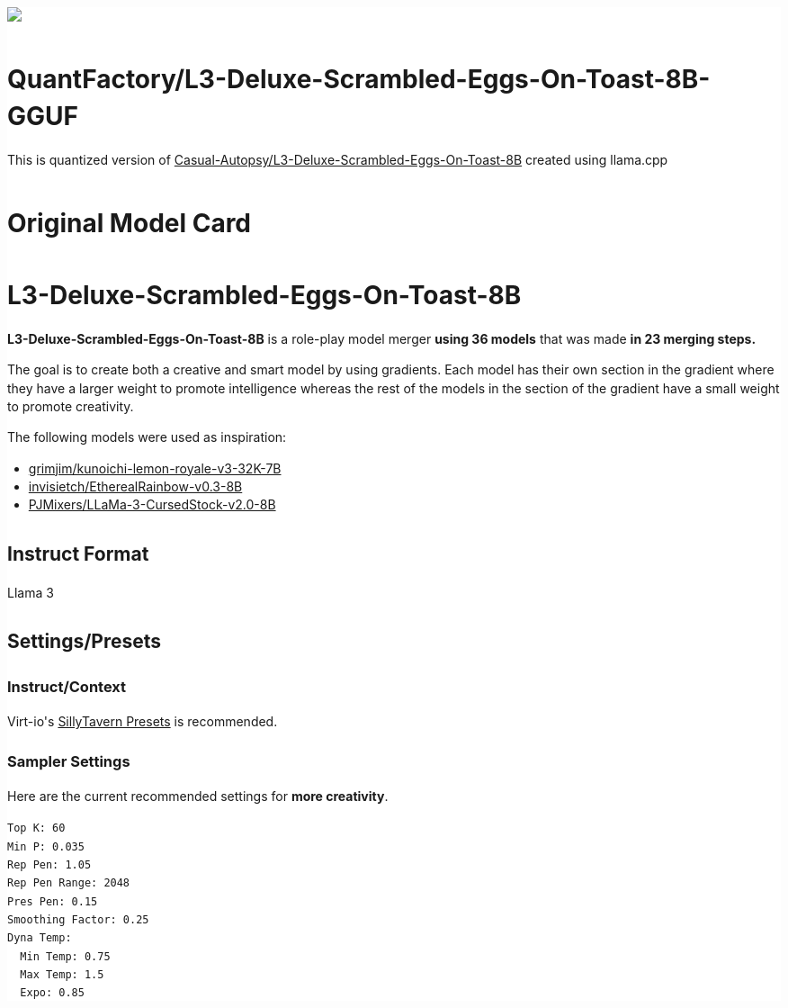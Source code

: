 
![](https://cdn.discordapp.com/attachments/791342238541152306/1264099835221381251/image.png?ex=669ca436&is=669b52b6&hm=129f56187c31e1ed22cbd1bcdbc677a2baeea5090761d2f1a458c8b1ec7cca4b&)

# QuantFactory/L3-Deluxe-Scrambled-Eggs-On-Toast-8B-GGUF
This is quantized version of [Casual-Autopsy/L3-Deluxe-Scrambled-Eggs-On-Toast-8B](https://huggingface.co/Casual-Autopsy/L3-Deluxe-Scrambled-Eggs-On-Toast-8B) created using llama.cpp

# Original Model Card


# L3-Deluxe-Scrambled-Eggs-On-Toast-8B

**L3-Deluxe-Scrambled-Eggs-On-Toast-8B** is a role-play model merger **using 36 models** that was made **in 23 merging steps.**

The goal is to create both a creative and smart model by using gradients.
Each model has their own section in the gradient where they have a larger weight to promote intelligence whereas the rest of the models in the section of the gradient have a small weight to promote creativity.

The following models were used as inspiration:
* [grimjim/kunoichi-lemon-royale-v3-32K-7B](https://huggingface.co/grimjim/kunoichi-lemon-royale-v3-32K-7B)
* [invisietch/EtherealRainbow-v0.3-8B](https://huggingface.co/invisietch/EtherealRainbow-v0.3-8B)
* [PJMixers/LLaMa-3-CursedStock-v2.0-8B](https://huggingface.co/PJMixers/LLaMa-3-CursedStock-v2.0-8B)

## Instruct Format

Llama 3

## Settings/Presets

### Instruct/Context

Virt-io's [SillyTavern Presets](https://huggingface.co/Virt-io/SillyTavern-Presets/tree/main/Prompts/LLAMA-3/v1.9) is recommended.

### Sampler Settings

Here are the current recommended settings for **more creativity**.
```
Top K: 60
Min P: 0.035
Rep Pen: 1.05
Rep Pen Range: 2048
Pres Pen: 0.15
Smoothing Factor: 0.25
Dyna Temp:
  Min Temp: 0.75
  Max Temp: 1.5
  Expo: 0.85
```

